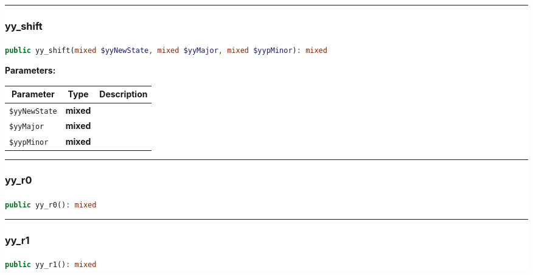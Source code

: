 



***

### yy_shift



```php
public yy_shift(mixed $yyNewState, mixed $yyMajor, mixed $yypMinor): mixed
```








**Parameters:**

| Parameter | Type | Description |
|-----------|------|-------------|
| `$yyNewState` | **mixed** |  |
| `$yyMajor` | **mixed** |  |
| `$yypMinor` | **mixed** |  |





***

### yy_r0



```php
public yy_r0(): mixed
```












***

### yy_r1



```php
public yy_r1(): mixed
```






